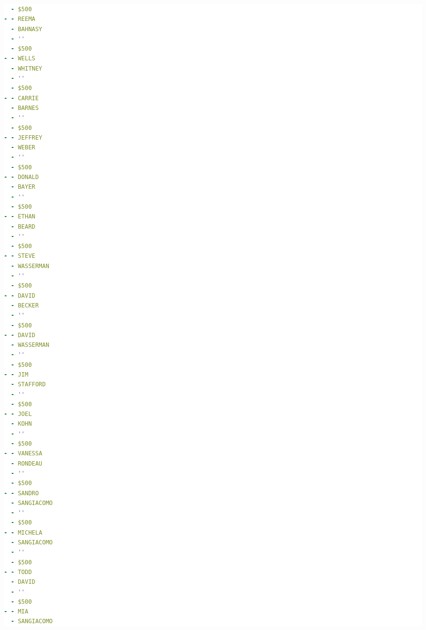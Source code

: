 ```yaml
  - $500
- - REEMA
  - BAHNASY
  - ''
  - $500
- - WELLS
  - WHITNEY
  - ''
  - $500
- - CARRIE
  - BARNES
  - ''
  - $500
- - JEFFREY
  - WEBER
  - ''
  - $500
- - DONALD
  - BAYER
  - ''
  - $500
- - ETHAN
  - BEARD
  - ''
  - $500
- - STEVE
  - WASSERMAN
  - ''
  - $500
- - DAVID
  - BECKER
  - ''
  - $500
- - DAVID
  - WASSERMAN
  - ''
  - $500
- - JIM
  - STAFFORD
  - ''
  - $500
- - JOEL
  - KOHN
  - ''
  - $500
- - VANESSA
  - RONDEAU
  - ''
  - $500
- - SANDRO
  - SANGIACOMO
  - ''
  - $500
- - MICHELA
  - SANGIACOMO
  - ''
  - $500
- - TODD
  - DAVID
  - ''
  - $500
- - MIA
  - SANGIACOMO
```